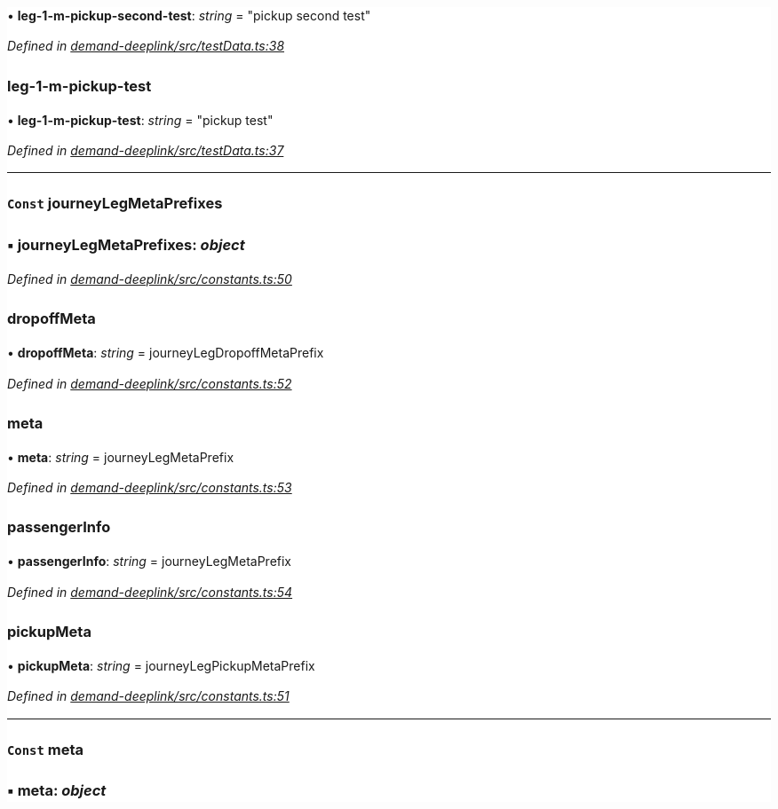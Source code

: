 • **leg-1-m-pickup-second-test**: *string* = "pickup second test"

*Defined in [demand-deeplink/src/testData.ts:38](https://github.com/karhoo/web-lib-demand/blob/f3f072b/packages/demand-deeplink/src/testData.ts#L38)*

###  leg-1-m-pickup-test

• **leg-1-m-pickup-test**: *string* = "pickup test"

*Defined in [demand-deeplink/src/testData.ts:37](https://github.com/karhoo/web-lib-demand/blob/f3f072b/packages/demand-deeplink/src/testData.ts#L37)*

___

### `Const` journeyLegMetaPrefixes

### ▪ **journeyLegMetaPrefixes**: *object*

*Defined in [demand-deeplink/src/constants.ts:50](https://github.com/karhoo/web-lib-demand/blob/f3f072b/packages/demand-deeplink/src/constants.ts#L50)*

###  dropoffMeta

• **dropoffMeta**: *string* = journeyLegDropoffMetaPrefix

*Defined in [demand-deeplink/src/constants.ts:52](https://github.com/karhoo/web-lib-demand/blob/f3f072b/packages/demand-deeplink/src/constants.ts#L52)*

###  meta

• **meta**: *string* = journeyLegMetaPrefix

*Defined in [demand-deeplink/src/constants.ts:53](https://github.com/karhoo/web-lib-demand/blob/f3f072b/packages/demand-deeplink/src/constants.ts#L53)*

###  passengerInfo

• **passengerInfo**: *string* = journeyLegMetaPrefix

*Defined in [demand-deeplink/src/constants.ts:54](https://github.com/karhoo/web-lib-demand/blob/f3f072b/packages/demand-deeplink/src/constants.ts#L54)*

###  pickupMeta

• **pickupMeta**: *string* = journeyLegPickupMetaPrefix

*Defined in [demand-deeplink/src/constants.ts:51](https://github.com/karhoo/web-lib-demand/blob/f3f072b/packages/demand-deeplink/src/constants.ts#L51)*

___

### `Const` meta

### ▪ **meta**: *object*
